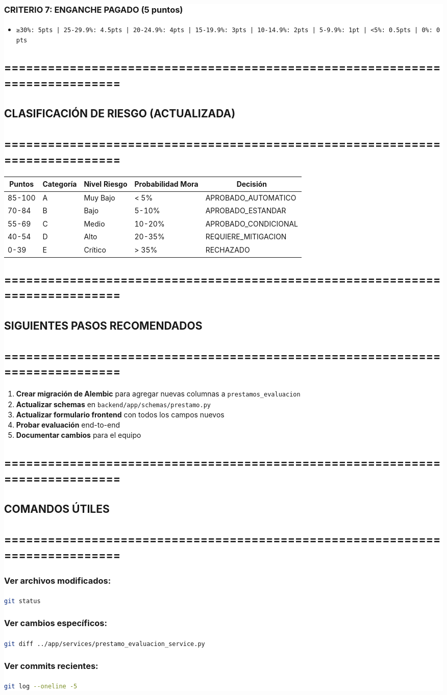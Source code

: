 ### CRITERIO 7: ENGANCHE PAGADO (5 puntos)
- `≥30%: 5pts | 25-29.9%: 4.5pts | 20-24.9%: 4pts | 15-19.9%: 3pts | 10-14.9%: 2pts | 5-9.9%: 1pt | <5%: 0.5pts | 0%: 0pts`

## ============================================================================
## CLASIFICACIÓN DE RIESGO (ACTUALIZADA)
## ============================================================================

| Puntos | Categoría | Nivel Riesgo | Probabilidad Mora | Decisión |
|--------|-----------|--------------|-------------------|----------|
| 85-100 | A | Muy Bajo | < 5% | APROBADO_AUTOMATICO |
| 70-84 | B | Bajo | 5-10% | APROBADO_ESTANDAR |
| 55-69 | C | Medio | 10-20% | APROBADO_CONDICIONAL |
| 40-54 | D | Alto | 20-35% | REQUIERE_MITIGACION |
| 0-39 | E | Crítico | > 35% | RECHAZADO |

## ============================================================================
## SIGUIENTES PASOS RECOMENDADOS
## ============================================================================

1. **Crear migración de Alembic** para agregar nuevas columnas a `prestamos_evaluacion`
2. **Actualizar schemas** en `backend/app/schemas/prestamo.py`
3. **Actualizar formulario frontend** con todos los campos nuevos
4. **Probar evaluación** end-to-end
5. **Documentar cambios** para el equipo

## ============================================================================
## COMANDOS ÚTILES
## ============================================================================

### Ver archivos modificados:
```bash
git status
```

### Ver cambios específicos:
```bash
git diff ../app/services/prestamo_evaluacion_service.py
```

### Ver commits recientes:
```bash
git log --oneline -5
```

